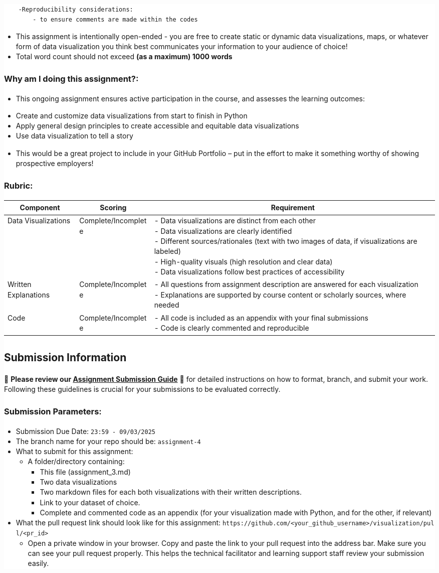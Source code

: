         -Reproducibility considerations:
            - to ensure comments are made within the codes


- This assignment is intentionally open-ended - you are free to create static or dynamic data visualizations, maps, or whatever form of data visualization you think best communicates your information to your audience of choice! 
- Total word count should not exceed **(as a maximum) 1000 words** 
 
### Why am I doing this assignment?:  
- This ongoing assignment ensures active participation in the course, and assesses the learning outcomes: 
* Create and customize data visualizations from start to finish in Python
* Apply general design principles to create accessible and equitable data visualizations
* Use data visualization to tell a story  
- This would be a great project to include in your GitHub Portfolio – put in the effort to make it something worthy of showing prospective employers!

### Rubric:

| Component         | Scoring  | Requirement                                                                 |
|-------------------|----------|-----------------------------------------------------------------------------|
| Data Visualizations | Complete/Incomplete | - Data visualizations are distinct from each other<br>- Data visualizations are clearly identified<br>- Different sources/rationales (text with two images of data, if visualizations are labeled)<br>- High-quality visuals (high resolution and clear data)<br>- Data visualizations follow best practices of accessibility |
| Written Explanations | Complete/Incomplete | - All questions from assignment description are answered for each visualization<br>- Explanations are supported by course content or scholarly sources, where needed |
| Code              | Complete/Incomplete | - All code is included as an appendix with your final submissions<br>- Code is clearly commented and reproducible |

## Submission Information

🚨 **Please review our [Assignment Submission Guide](https://github.com/UofT-DSI/onboarding/blob/main/onboarding_documents/submissions.md)** 🚨 for detailed instructions on how to format, branch, and submit your work. Following these guidelines is crucial for your submissions to be evaluated correctly.

### Submission Parameters:
* Submission Due Date: `23:59 - 09/03/2025`
* The branch name for your repo should be: `assignment-4`
* What to submit for this assignment:
    * A folder/directory containing:
        * This file (assignment_3.md)
        * Two data visualizations 
        * Two markdown files for each both visualizations with their written descriptions.
        * Link to your dataset of choice.
        * Complete and commented code as an appendix (for your visualization made with Python, and for the other, if relevant) 
* What the pull request link should look like for this assignment: `https://github.com/<your_github_username>/visualization/pull/<pr_id>`
    * Open a private window in your browser. Copy and paste the link to your pull request into the address bar. Make sure you can see your pull request properly. This helps the technical facilitator and learning support staff review your submission easily.
